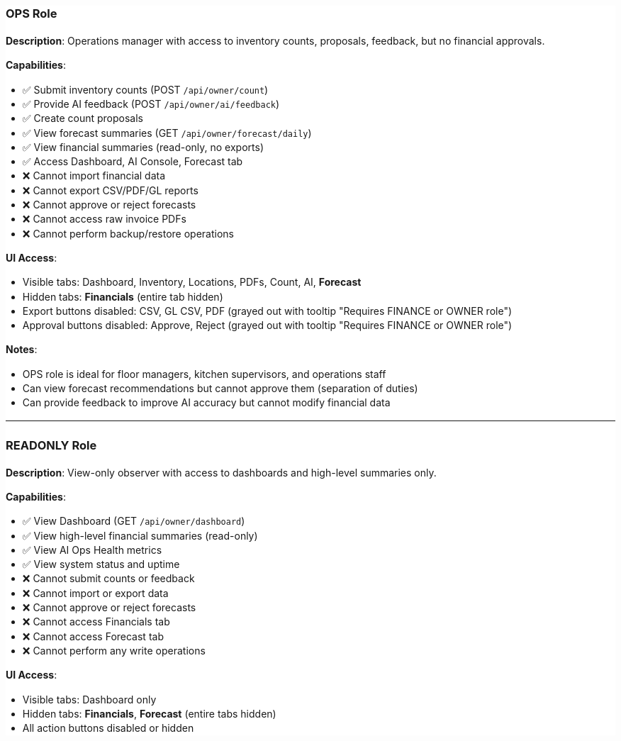 ### OPS Role

**Description**: Operations manager with access to inventory counts, proposals, feedback, but no financial approvals.

**Capabilities**:
- ✅ Submit inventory counts (POST `/api/owner/count`)
- ✅ Provide AI feedback (POST `/api/owner/ai/feedback`)
- ✅ Create count proposals
- ✅ View forecast summaries (GET `/api/owner/forecast/daily`)
- ✅ View financial summaries (read-only, no exports)
- ✅ Access Dashboard, AI Console, Forecast tab
- ❌ Cannot import financial data
- ❌ Cannot export CSV/PDF/GL reports
- ❌ Cannot approve or reject forecasts
- ❌ Cannot access raw invoice PDFs
- ❌ Cannot perform backup/restore operations

**UI Access**:
- Visible tabs: Dashboard, Inventory, Locations, PDFs, Count, AI, **Forecast**
- Hidden tabs: **Financials** (entire tab hidden)
- Export buttons disabled: CSV, GL CSV, PDF (grayed out with tooltip "Requires FINANCE or OWNER role")
- Approval buttons disabled: Approve, Reject (grayed out with tooltip "Requires FINANCE or OWNER role")

**Notes**:
- OPS role is ideal for floor managers, kitchen supervisors, and operations staff
- Can view forecast recommendations but cannot approve them (separation of duties)
- Can provide feedback to improve AI accuracy but cannot modify financial data

---

### READONLY Role

**Description**: View-only observer with access to dashboards and high-level summaries only.

**Capabilities**:
- ✅ View Dashboard (GET `/api/owner/dashboard`)
- ✅ View high-level financial summaries (read-only)
- ✅ View AI Ops Health metrics
- ✅ View system status and uptime
- ❌ Cannot submit counts or feedback
- ❌ Cannot import or export data
- ❌ Cannot approve or reject forecasts
- ❌ Cannot access Financials tab
- ❌ Cannot access Forecast tab
- ❌ Cannot perform any write operations

**UI Access**:
- Visible tabs: Dashboard only
- Hidden tabs: **Financials**, **Forecast** (entire tabs hidden)
- All action buttons disabled or hidden
